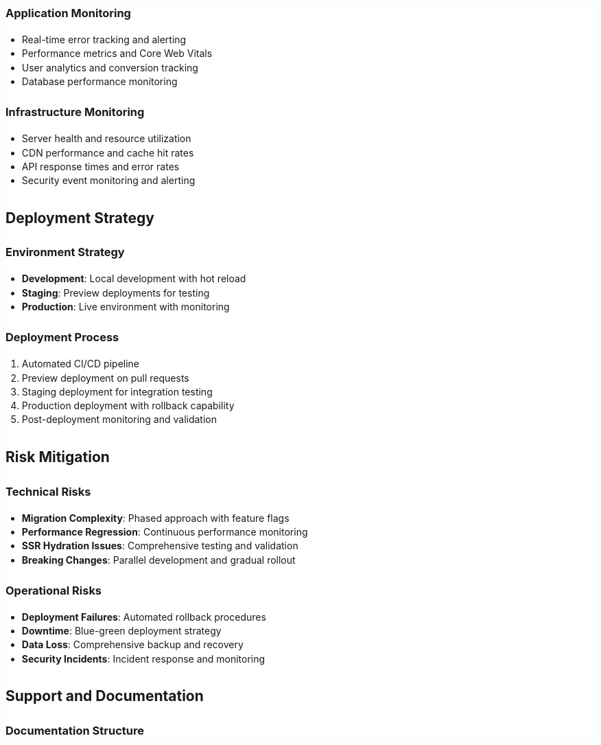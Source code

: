 ### Application Monitoring

- Real-time error tracking and alerting
- Performance metrics and Core Web Vitals
- User analytics and conversion tracking
- Database performance monitoring

### Infrastructure Monitoring

- Server health and resource utilization
- CDN performance and cache hit rates
- API response times and error rates
- Security event monitoring and alerting

## Deployment Strategy

### Environment Strategy

- **Development**: Local development with hot reload
- **Staging**: Preview deployments for testing
- **Production**: Live environment with monitoring

### Deployment Process

1. Automated CI/CD pipeline
2. Preview deployment on pull requests
3. Staging deployment for integration testing
4. Production deployment with rollback capability
5. Post-deployment monitoring and validation

## Risk Mitigation

### Technical Risks

- **Migration Complexity**: Phased approach with feature flags
- **Performance Regression**: Continuous performance monitoring
- **SSR Hydration Issues**: Comprehensive testing and validation
- **Breaking Changes**: Parallel development and gradual rollout

### Operational Risks

- **Deployment Failures**: Automated rollback procedures
- **Downtime**: Blue-green deployment strategy
- **Data Loss**: Comprehensive backup and recovery
- **Security Incidents**: Incident response and monitoring

## Support and Documentation

### Documentation Structure
